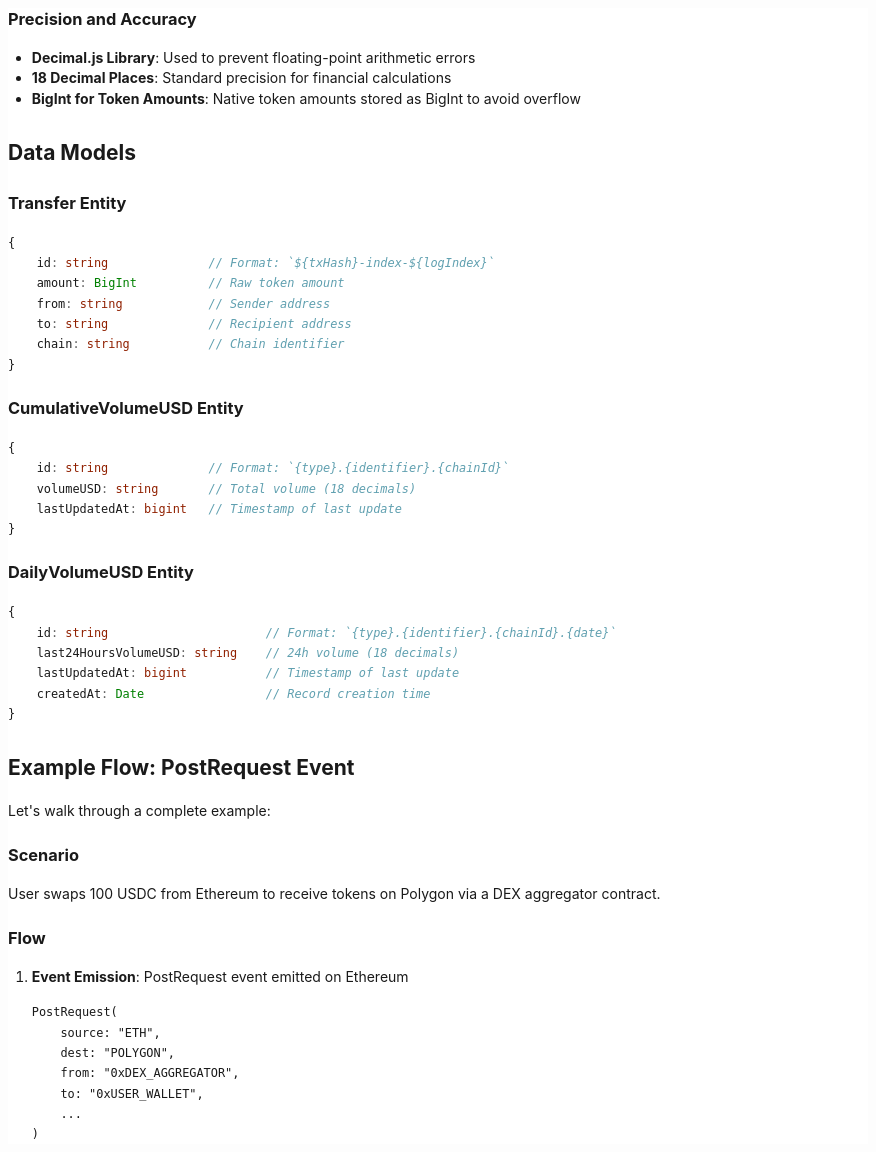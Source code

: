 ### Precision and Accuracy

- **Decimal.js Library**: Used to prevent floating-point arithmetic errors
- **18 Decimal Places**: Standard precision for financial calculations
- **BigInt for Token Amounts**: Native token amounts stored as BigInt to avoid overflow

## Data Models

### Transfer Entity
```typescript
{
    id: string              // Format: `${txHash}-index-${logIndex}`
    amount: BigInt          // Raw token amount
    from: string            // Sender address
    to: string              // Recipient address
    chain: string           // Chain identifier
}
```

### CumulativeVolumeUSD Entity
```typescript
{
    id: string              // Format: `{type}.{identifier}.{chainId}`
    volumeUSD: string       // Total volume (18 decimals)
    lastUpdatedAt: bigint   // Timestamp of last update
}
```

### DailyVolumeUSD Entity
```typescript
{
    id: string                      // Format: `{type}.{identifier}.{chainId}.{date}`
    last24HoursVolumeUSD: string    // 24h volume (18 decimals)
    lastUpdatedAt: bigint           // Timestamp of last update
    createdAt: Date                 // Record creation time
}
```

## Example Flow: PostRequest Event

Let's walk through a complete example:

### Scenario
User swaps 100 USDC from Ethereum to receive tokens on Polygon via a DEX aggregator contract.

### Flow

1. **Event Emission**: PostRequest event emitted on Ethereum
   ```
   PostRequest(
       source: "ETH",
       dest: "POLYGON", 
       from: "0xDEX_AGGREGATOR",
       to: "0xUSER_WALLET",
       ...
   )
   ```
